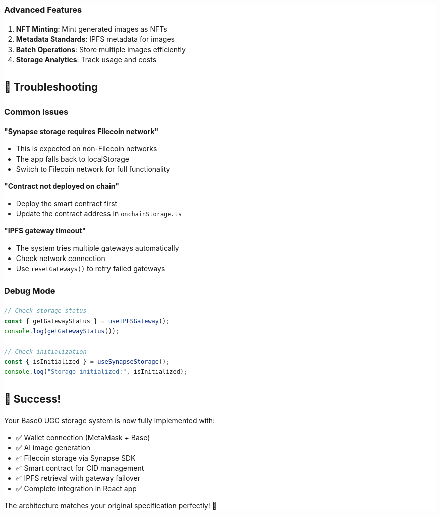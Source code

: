 ### Advanced Features
1. **NFT Minting**: Mint generated images as NFTs
2. **Metadata Standards**: IPFS metadata for images
3. **Batch Operations**: Store multiple images efficiently
4. **Storage Analytics**: Track usage and costs

## 🐛 Troubleshooting

### Common Issues

**"Synapse storage requires Filecoin network"**
- This is expected on non-Filecoin networks
- The app falls back to localStorage
- Switch to Filecoin network for full functionality

**"Contract not deployed on chain"**
- Deploy the smart contract first
- Update the contract address in `onchainStorage.ts`

**"IPFS gateway timeout"**
- The system tries multiple gateways automatically
- Check network connection
- Use `resetGateways()` to retry failed gateways

### Debug Mode
```typescript
// Check storage status
const { getGatewayStatus } = useIPFSGateway();
console.log(getGatewayStatus());

// Check initialization
const { isInitialized } = useSynapseStorage();
console.log("Storage initialized:", isInitialized);
```

## 🎉 Success!

Your Base0 UGC storage system is now fully implemented with:
- ✅ Wallet connection (MetaMask + Base)
- ✅ AI image generation
- ✅ Filecoin storage via Synapse SDK
- ✅ Smart contract for CID management  
- ✅ IPFS retrieval with gateway failover
- ✅ Complete integration in React app

The architecture matches your original specification perfectly! 🚀